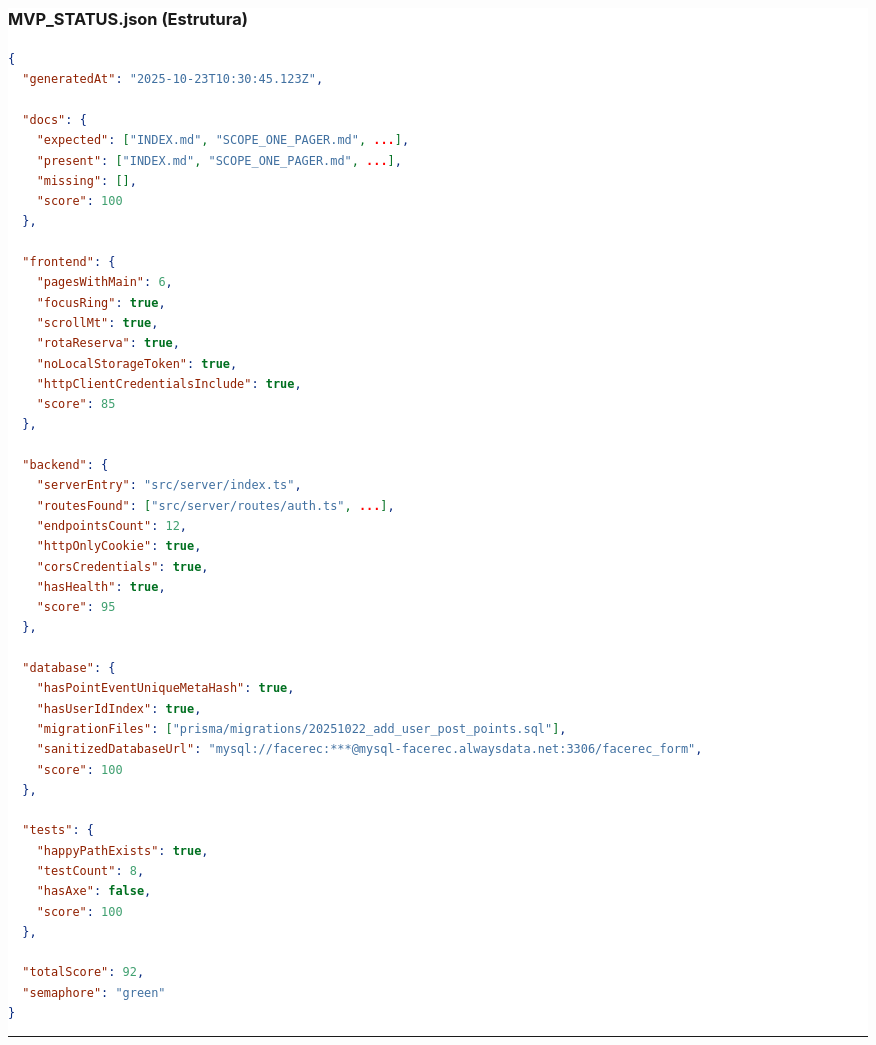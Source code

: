 ### MVP_STATUS.json (Estrutura)

```json
{
  "generatedAt": "2025-10-23T10:30:45.123Z",
  
  "docs": {
    "expected": ["INDEX.md", "SCOPE_ONE_PAGER.md", ...],
    "present": ["INDEX.md", "SCOPE_ONE_PAGER.md", ...],
    "missing": [],
    "score": 100
  },
  
  "frontend": {
    "pagesWithMain": 6,
    "focusRing": true,
    "scrollMt": true,
    "rotaReserva": true,
    "noLocalStorageToken": true,
    "httpClientCredentialsInclude": true,
    "score": 85
  },
  
  "backend": {
    "serverEntry": "src/server/index.ts",
    "routesFound": ["src/server/routes/auth.ts", ...],
    "endpointsCount": 12,
    "httpOnlyCookie": true,
    "corsCredentials": true,
    "hasHealth": true,
    "score": 95
  },
  
  "database": {
    "hasPointEventUniqueMetaHash": true,
    "hasUserIdIndex": true,
    "migrationFiles": ["prisma/migrations/20251022_add_user_post_points.sql"],
    "sanitizedDatabaseUrl": "mysql://facerec:***@mysql-facerec.alwaysdata.net:3306/facerec_form",
    "score": 100
  },
  
  "tests": {
    "happyPathExists": true,
    "testCount": 8,
    "hasAxe": false,
    "score": 100
  },
  
  "totalScore": 92,
  "semaphore": "green"
}
```

---